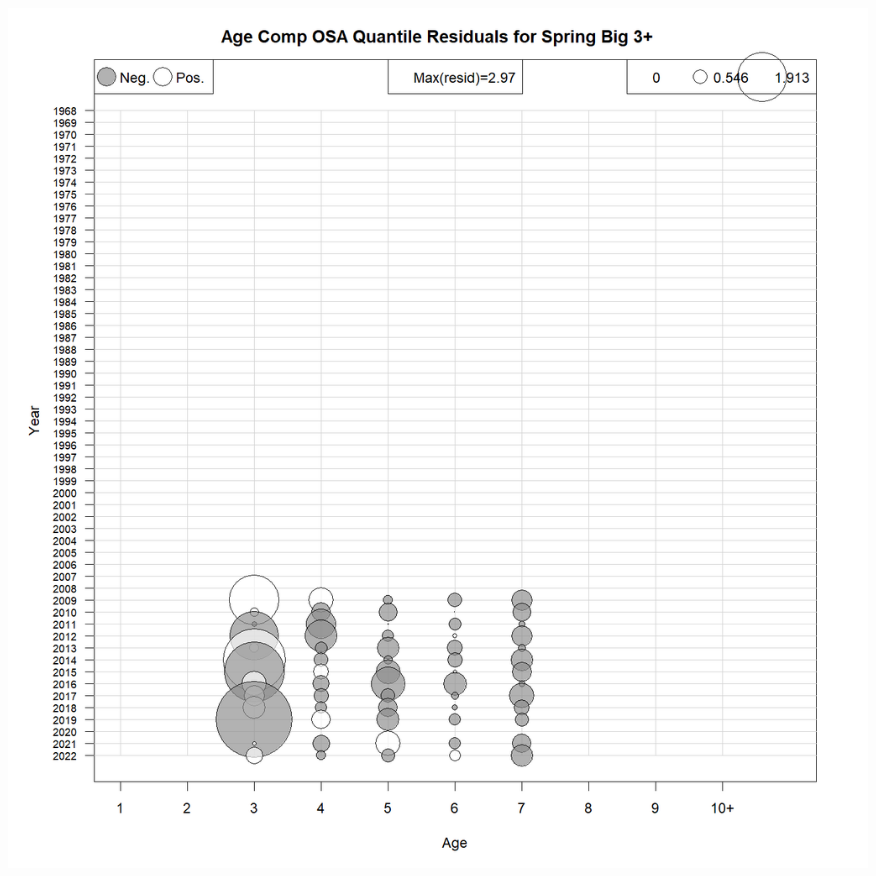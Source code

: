 <img src="plots_png/diagnostics/Catch_age_comp_osa_resids_Spring_Big_3+.png" width="1440" style="display: block; margin: auto;" />